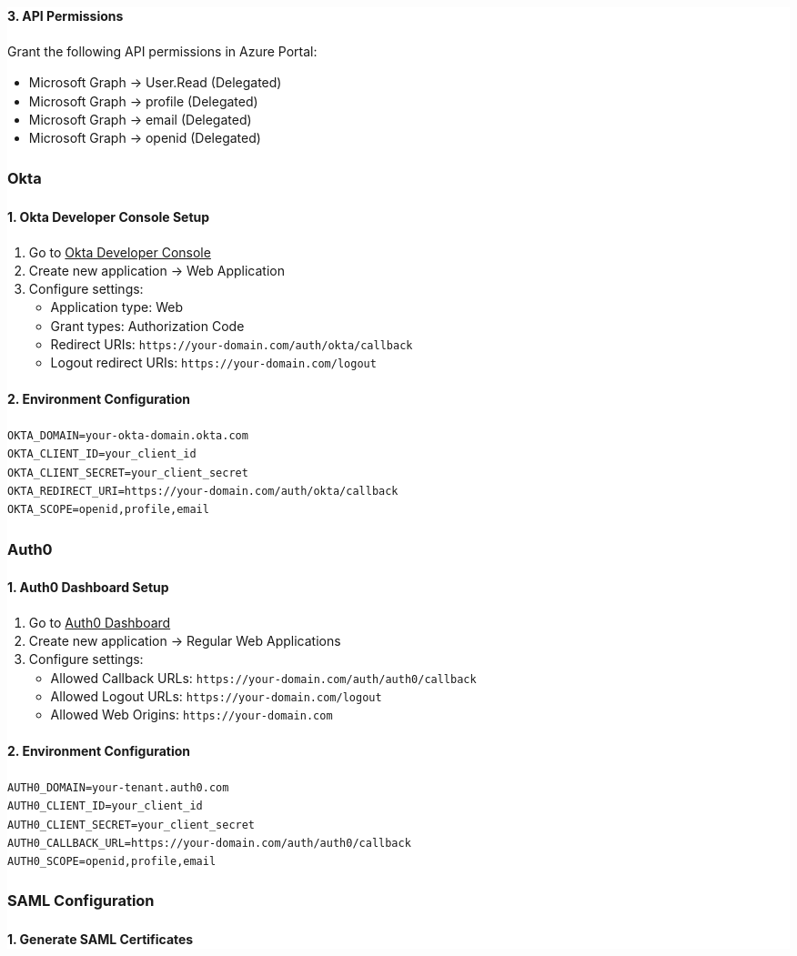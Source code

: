 #### 3. API Permissions

Grant the following API permissions in Azure Portal:
- Microsoft Graph → User.Read (Delegated)
- Microsoft Graph → profile (Delegated)
- Microsoft Graph → email (Delegated)
- Microsoft Graph → openid (Delegated)

### Okta

#### 1. Okta Developer Console Setup

1. Go to [Okta Developer Console](https://developer.okta.com/)
2. Create new application → Web Application
3. Configure settings:
   - Application type: Web
   - Grant types: Authorization Code
   - Redirect URIs: `https://your-domain.com/auth/okta/callback`
   - Logout redirect URIs: `https://your-domain.com/logout`

#### 2. Environment Configuration

```env
OKTA_DOMAIN=your-okta-domain.okta.com
OKTA_CLIENT_ID=your_client_id
OKTA_CLIENT_SECRET=your_client_secret
OKTA_REDIRECT_URI=https://your-domain.com/auth/okta/callback
OKTA_SCOPE=openid,profile,email
```

### Auth0

#### 1. Auth0 Dashboard Setup

1. Go to [Auth0 Dashboard](https://manage.auth0.com/)
2. Create new application → Regular Web Applications
3. Configure settings:
   - Allowed Callback URLs: `https://your-domain.com/auth/auth0/callback`
   - Allowed Logout URLs: `https://your-domain.com/logout`
   - Allowed Web Origins: `https://your-domain.com`

#### 2. Environment Configuration

```env
AUTH0_DOMAIN=your-tenant.auth0.com
AUTH0_CLIENT_ID=your_client_id
AUTH0_CLIENT_SECRET=your_client_secret
AUTH0_CALLBACK_URL=https://your-domain.com/auth/auth0/callback
AUTH0_SCOPE=openid,profile,email
```

### SAML Configuration

#### 1. Generate SAML Certificates
